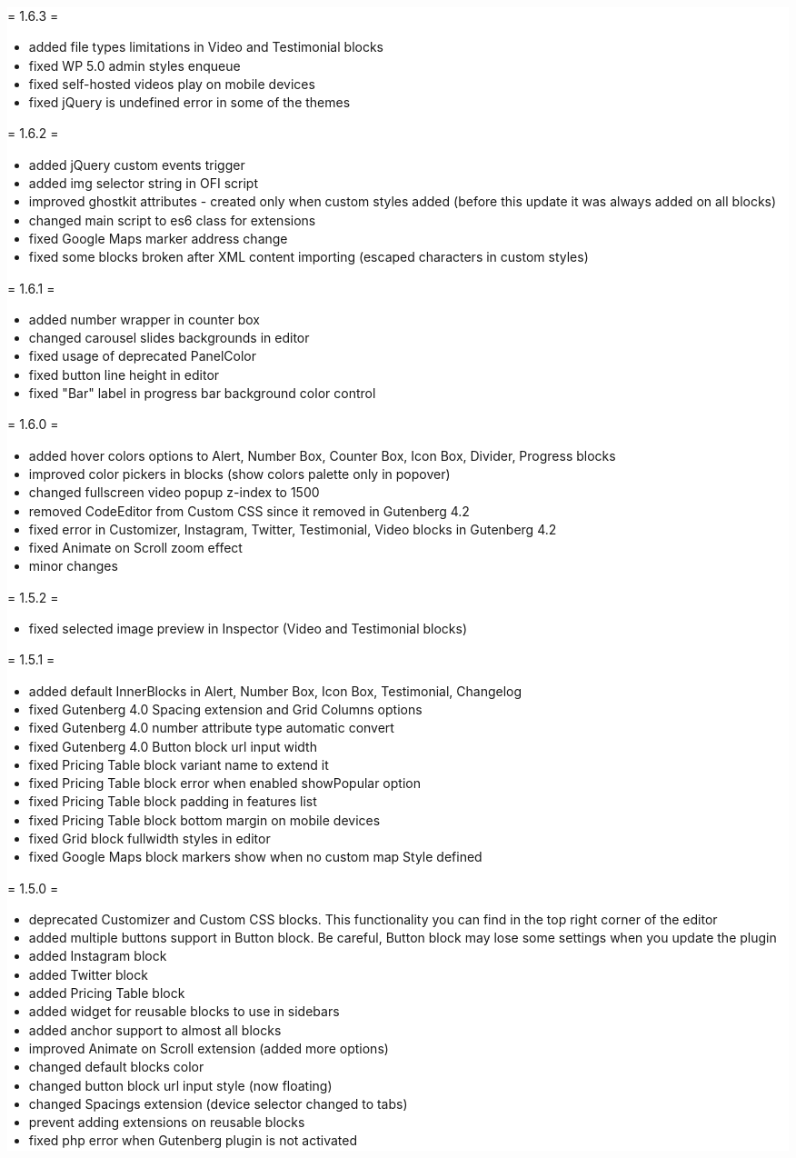 = 1.6.3 =

* added file types limitations in Video and Testimonial blocks
* fixed WP 5.0 admin styles enqueue
* fixed self-hosted videos play on mobile devices
* fixed jQuery is undefined error in some of the themes

= 1.6.2 =

* added jQuery custom events trigger
* added img selector string in OFI script
* improved ghostkit attributes - created only when custom styles added (before this update it was always added on all blocks)
* changed main script to es6 class for extensions
* fixed Google Maps marker address change
* fixed some blocks broken after XML content importing (escaped characters in custom styles)

= 1.6.1 =

* added number wrapper in counter box
* changed carousel slides backgrounds in editor
* fixed usage of deprecated PanelColor
* fixed button line height in editor
* fixed "Bar" label in progress bar background color control

= 1.6.0 =

* added hover colors options to Alert, Number Box, Counter Box, Icon Box, Divider, Progress blocks
* improved color pickers in blocks (show colors palette only in popover)
* changed fullscreen video popup z-index to 1500
* removed CodeEditor from Custom CSS since it removed in Gutenberg 4.2
* fixed error in Customizer, Instagram, Twitter, Testimonial, Video blocks in Gutenberg 4.2
* fixed Animate on Scroll zoom effect
* minor changes

= 1.5.2 =

* fixed selected image preview in Inspector (Video and Testimonial blocks)

= 1.5.1 =

* added default InnerBlocks in Alert, Number Box, Icon Box, Testimonial, Changelog
* fixed Gutenberg 4.0 Spacing extension and Grid Columns options
* fixed Gutenberg 4.0 number attribute type automatic convert
* fixed Gutenberg 4.0 Button block url input width
* fixed Pricing Table block variant name to extend it
* fixed Pricing Table block error when enabled showPopular option
* fixed Pricing Table block padding in features list
* fixed Pricing Table block bottom margin on mobile devices
* fixed Grid block fullwidth styles in editor
* fixed Google Maps block markers show when no custom map Style defined

= 1.5.0 =

* deprecated Customizer and Custom CSS blocks. This functionality you can find in the top right corner of the editor
* added multiple buttons support in Button block. Be careful, Button block may lose some settings when you update the plugin
* added Instagram block
* added Twitter block
* added Pricing Table block
* added widget for reusable blocks to use in sidebars
* added anchor support to almost all blocks
* improved Animate on Scroll extension (added more options)
* changed default blocks color
* changed button block url input style (now floating)
* changed Spacings extension (device selector changed to tabs)
* prevent adding extensions on reusable blocks
* fixed php error when Gutenberg plugin is not activated